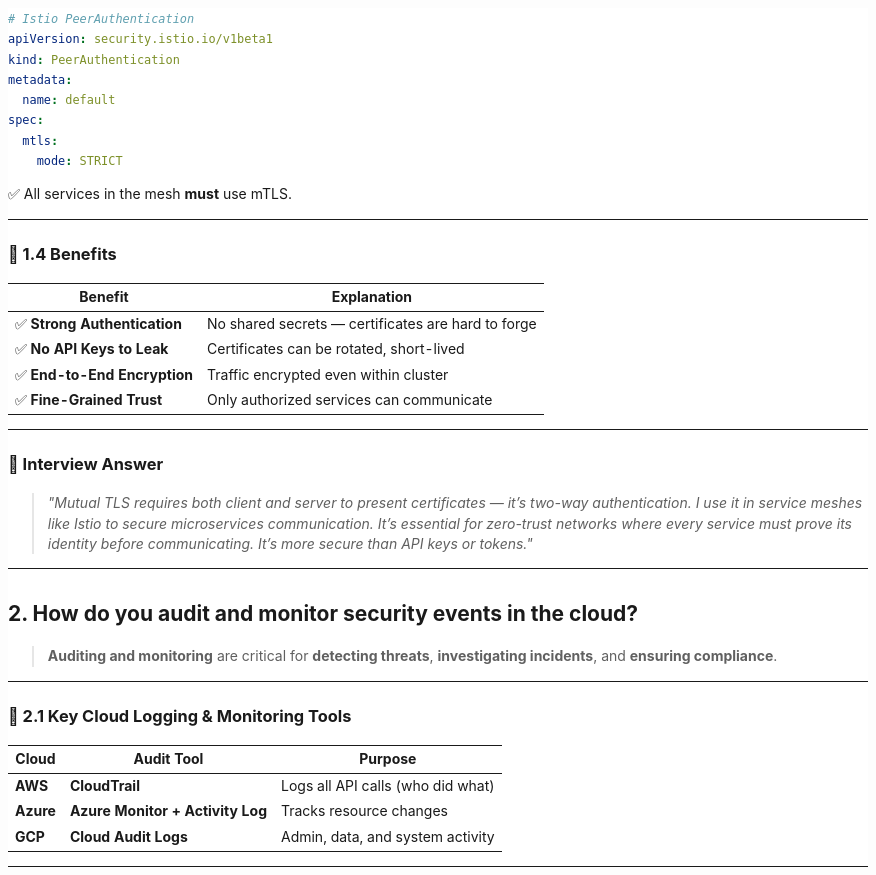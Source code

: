 ```yaml
# Istio PeerAuthentication
apiVersion: security.istio.io/v1beta1
kind: PeerAuthentication
metadata:
  name: default
spec:
  mtls:
    mode: STRICT
```

✅ All services in the mesh **must** use mTLS.

---

### 🔹 1.4 Benefits

| Benefit | Explanation |
|--------|-------------|
| ✅ **Strong Authentication** | No shared secrets — certificates are hard to forge |
| ✅ **No API Keys to Leak** | Certificates can be rotated, short-lived |
| ✅ **End-to-End Encryption** | Traffic encrypted even within cluster |
| ✅ **Fine-Grained Trust** | Only authorized services can communicate |

---

### 📌 Interview Answer

> _"Mutual TLS requires both client and server to present certificates — it’s two-way authentication. I use it in service meshes like Istio to secure microservices communication. It’s essential for zero-trust networks where every service must prove its identity before communicating. It’s more secure than API keys or tokens."_  

---

## 2. How do you audit and monitor security events in the cloud?

> **Auditing and monitoring** are critical for **detecting threats**, **investigating incidents**, and **ensuring compliance**.

---

### 🔹 2.1 Key Cloud Logging & Monitoring Tools

| Cloud | Audit Tool | Purpose |
|------|-----------|--------|
| **AWS** | **CloudTrail** | Logs all API calls (who did what) |
| **Azure** | **Azure Monitor + Activity Log** | Tracks resource changes |
| **GCP** | **Cloud Audit Logs** | Admin, data, and system activity |

---